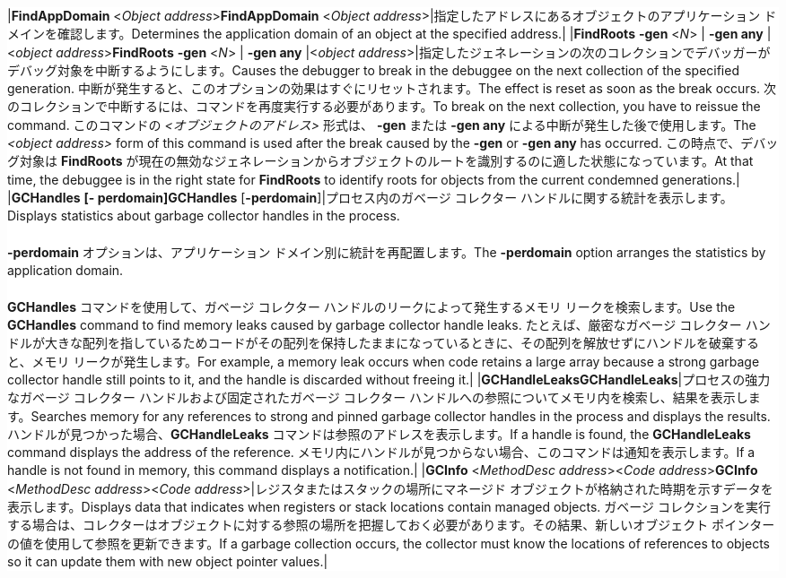 |<span data-ttu-id="c6189-266">**FindAppDomain** \<*Object address*></span><span class="sxs-lookup"><span data-stu-id="c6189-266">**FindAppDomain** \<*Object address*></span></span>|<span data-ttu-id="c6189-267">指定したアドレスにあるオブジェクトのアプリケーション ドメインを確認します。</span><span class="sxs-lookup"><span data-stu-id="c6189-267">Determines the application domain of an object at the specified address.</span></span>|
|<span data-ttu-id="c6189-268">**FindRoots** **-gen** \<*N*> &#124; **-gen any** &#124;\<*object address*></span><span class="sxs-lookup"><span data-stu-id="c6189-268">**FindRoots** **-gen** \<*N*> &#124; **-gen any** &#124;\<*object address*></span></span>|<span data-ttu-id="c6189-269">指定したジェネレーションの次のコレクションでデバッガーがデバッグ対象を中断するようにします。</span><span class="sxs-lookup"><span data-stu-id="c6189-269">Causes the debugger to break in the debuggee on the next collection of the specified generation.</span></span> <span data-ttu-id="c6189-270">中断が発生すると、このオプションの効果はすぐにリセットされます。</span><span class="sxs-lookup"><span data-stu-id="c6189-270">The effect is reset as soon as the break occurs.</span></span> <span data-ttu-id="c6189-271">次のコレクションで中断するには、コマンドを再度実行する必要があります。</span><span class="sxs-lookup"><span data-stu-id="c6189-271">To break on the next collection, you have to reissue the command.</span></span> <span data-ttu-id="c6189-272">このコマンドの *\<オブジェクトのアドレス>* 形式は、 **-gen** または **-gen any** による中断が発生した後で使用します。</span><span class="sxs-lookup"><span data-stu-id="c6189-272">The *\<object address>* form of this command is used after the break caused by the **-gen** or **-gen any** has occurred.</span></span> <span data-ttu-id="c6189-273">この時点で、デバッグ対象は **FindRoots** が現在の無効なジェネレーションからオブジェクトのルートを識別するのに適した状態になっています。</span><span class="sxs-lookup"><span data-stu-id="c6189-273">At that time, the debuggee is in the right state for **FindRoots** to identify roots for objects from the current condemned generations.</span></span>|
|<span data-ttu-id="c6189-274">**GCHandles** **[- perdomain]**</span><span class="sxs-lookup"><span data-stu-id="c6189-274">**GCHandles** [**-perdomain**]</span></span>|<span data-ttu-id="c6189-275">プロセス内のガベージ コレクター ハンドルに関する統計を表示します。</span><span class="sxs-lookup"><span data-stu-id="c6189-275">Displays statistics about garbage collector handles in the process.</span></span><br /><br /> <span data-ttu-id="c6189-276">**-perdomain** オプションは、アプリケーション ドメイン別に統計を再配置します。</span><span class="sxs-lookup"><span data-stu-id="c6189-276">The **-perdomain** option arranges the statistics by application domain.</span></span><br /><br /> <span data-ttu-id="c6189-277">**GCHandles** コマンドを使用して、ガベージ コレクター ハンドルのリークによって発生するメモリ リークを検索します。</span><span class="sxs-lookup"><span data-stu-id="c6189-277">Use the **GCHandles** command to find memory leaks caused by garbage collector handle leaks.</span></span> <span data-ttu-id="c6189-278">たとえば、厳密なガベージ コレクター ハンドルが大きな配列を指しているためコードがその配列を保持したままになっているときに、その配列を解放せずにハンドルを破棄すると、メモリ リークが発生します。</span><span class="sxs-lookup"><span data-stu-id="c6189-278">For example, a memory leak occurs when code retains a large array because a strong garbage collector handle still points to it, and the handle is discarded without freeing it.</span></span>|
|<span data-ttu-id="c6189-279">**GCHandleLeaks**</span><span class="sxs-lookup"><span data-stu-id="c6189-279">**GCHandleLeaks**</span></span>|<span data-ttu-id="c6189-280">プロセスの強力なガベージ コレクター ハンドルおよび固定されたガベージ コレクター ハンドルへの参照についてメモリ内を検索し、結果を表示します。</span><span class="sxs-lookup"><span data-stu-id="c6189-280">Searches memory for any references to strong and pinned garbage collector handles in the process and displays the results.</span></span> <span data-ttu-id="c6189-281">ハンドルが見つかった場合、**GCHandleLeaks** コマンドは参照のアドレスを表示します。</span><span class="sxs-lookup"><span data-stu-id="c6189-281">If a handle is found, the **GCHandleLeaks** command displays the address of the reference.</span></span> <span data-ttu-id="c6189-282">メモリ内にハンドルが見つからない場合、このコマンドは通知を表示します。</span><span class="sxs-lookup"><span data-stu-id="c6189-282">If a handle is not found in memory, this command displays a notification.</span></span>|
|<span data-ttu-id="c6189-283">**GCInfo** \<*MethodDesc address*>\<*Code address*></span><span class="sxs-lookup"><span data-stu-id="c6189-283">**GCInfo** \<*MethodDesc address*>\<*Code address*></span></span>|<span data-ttu-id="c6189-284">レジスタまたはスタックの場所にマネージド オブジェクトが格納された時期を示すデータを表示します。</span><span class="sxs-lookup"><span data-stu-id="c6189-284">Displays data that indicates when registers or stack locations contain managed objects.</span></span> <span data-ttu-id="c6189-285">ガベージ コレクションを実行する場合は、コレクターはオブジェクトに対する参照の場所を把握しておく必要があります。その結果、新しいオブジェクト ポインターの値を使用して参照を更新できます。</span><span class="sxs-lookup"><span data-stu-id="c6189-285">If a garbage collection occurs, the collector must know the locations of references to objects so it can update them with new object pointer values.</span></span>|
